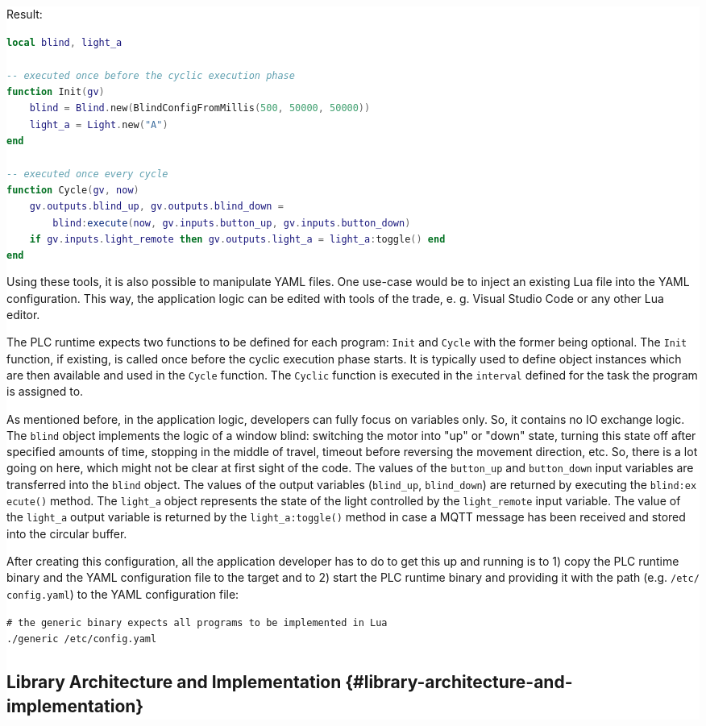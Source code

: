 Result:

<a id="code-snippet--BlindLogic"></a>
```lua { linenos=true, linenostart=1 }
local blind, light_a

-- executed once before the cyclic execution phase
function Init(gv)
    blind = Blind.new(BlindConfigFromMillis(500, 50000, 50000))
    light_a = Light.new("A")
end

-- executed once every cycle
function Cycle(gv, now)
    gv.outputs.blind_up, gv.outputs.blind_down =
        blind:execute(now, gv.inputs.button_up, gv.inputs.button_down)
    if gv.inputs.light_remote then gv.outputs.light_a = light_a:toggle() end
end
```

Using these tools, it is also possible to manipulate YAML files. One use-case would be to inject an existing Lua file into the YAML configuration. This way, the application logic can be edited with tools of the trade, e. g. Visual Studio Code or any other Lua editor.

The PLC runtime expects two functions to be defined for each program: `Init` and `Cycle` with the former being optional. The `Init` function, if existing, is called once before the cyclic execution phase starts. It is typically used to define object instances which are then available and used in the `Cycle` function. The `Cyclic` function is executed in the `interval` defined for the task the program is assigned to.

As mentioned before, in the application logic, developers can fully focus on variables only. So, it contains no IO exchange logic. The `blind` object implements the logic of a window blind: switching the motor into "up" or "down" state, turning this state off after specified amounts of time, stopping in the middle of travel, timeout before reversing the movement direction, etc. So, there is a lot going on here, which might not be clear at first sight of the code. The values of the `button_up` and `button_down` input variables are transferred into the `blind` object. The values of the output variables (`blind_up`, `blind_down`) are returned by executing the `blind:execute()` method. The `light_a` object represents the state of the light controlled by the `light_remote` input variable. The value of the `light_a` output variable is returned by the `light_a:toggle()` method in case a MQTT message has been received and stored into the circular buffer.

After creating this configuration, all the application developer has to do to get this up and running is to 1) copy the PLC runtime binary and the YAML configuration file to the target and to 2) start the PLC runtime binary and providing it with the path (e.g. `/etc/config.yaml`) to the YAML configuration file:

<a id="code-snippet--Starting the runtime"></a>
```shell
# the generic binary expects all programs to be implemented in Lua
./generic /etc/config.yaml
```


## Library Architecture and Implementation {#library-architecture-and-implementation}
